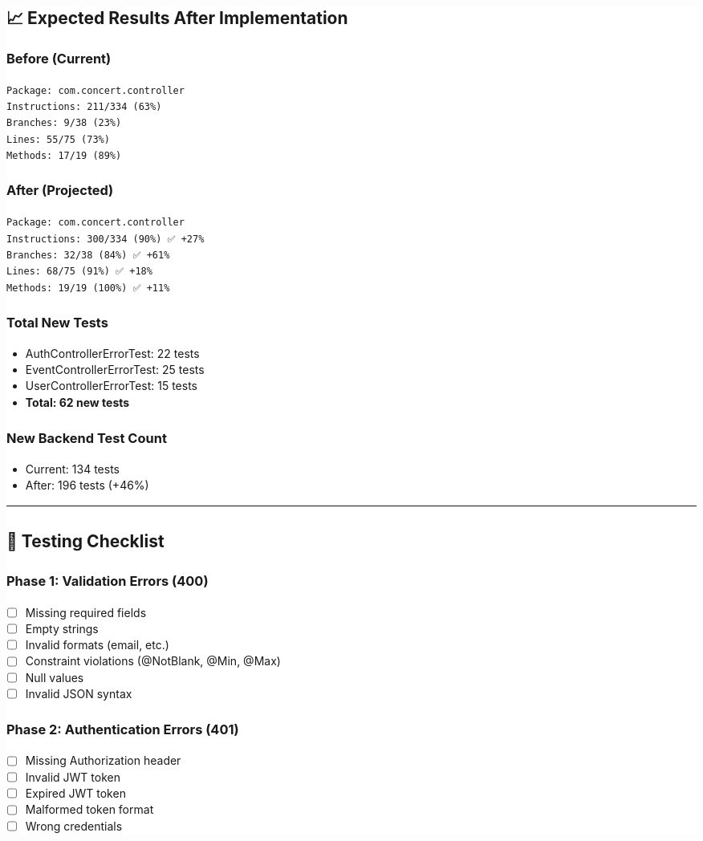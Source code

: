
## 📈 Expected Results After Implementation

### Before (Current)
```
Package: com.concert.controller
Instructions: 211/334 (63%)
Branches: 9/38 (23%)
Lines: 55/75 (73%)
Methods: 17/19 (89%)
```

### After (Projected)
```
Package: com.concert.controller
Instructions: 300/334 (90%) ✅ +27%
Branches: 32/38 (84%) ✅ +61%
Lines: 68/75 (91%) ✅ +18%
Methods: 19/19 (100%) ✅ +11%
```

### Total New Tests
- AuthControllerErrorTest: 22 tests
- EventControllerErrorTest: 25 tests
- UserControllerErrorTest: 15 tests
- **Total: 62 new tests**

### New Backend Test Count
- Current: 134 tests
- After: 196 tests (+46%)

---

## 🧪 Testing Checklist

### Phase 1: Validation Errors (400)
- [ ] Missing required fields
- [ ] Empty strings
- [ ] Invalid formats (email, etc.)
- [ ] Constraint violations (@NotBlank, @Min, @Max)
- [ ] Null values
- [ ] Invalid JSON syntax

### Phase 2: Authentication Errors (401)
- [ ] Missing Authorization header
- [ ] Invalid JWT token
- [ ] Expired JWT token
- [ ] Malformed token format
- [ ] Wrong credentials
